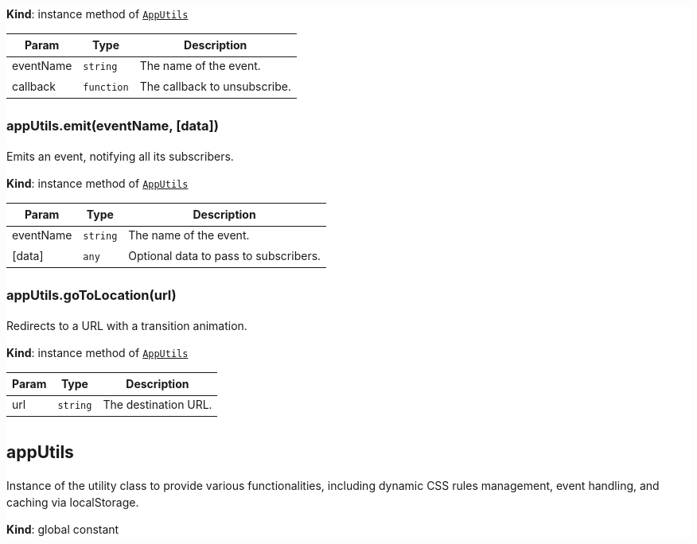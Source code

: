 **Kind**: instance method of [<code>AppUtils</code>](#AppUtils)  

| Param | Type | Description |
| --- | --- | --- |
| eventName | <code>string</code> | The name of the event. |
| callback | <code>function</code> | The callback to unsubscribe. |

<a name="AppUtils+emit"></a>

### appUtils.emit(eventName, [data])
Emits an event, notifying all its subscribers.

**Kind**: instance method of [<code>AppUtils</code>](#AppUtils)  

| Param | Type | Description |
| --- | --- | --- |
| eventName | <code>string</code> | The name of the event. |
| [data] | <code>any</code> | Optional data to pass to subscribers. |

<a name="AppUtils+goToLocation"></a>

### appUtils.goToLocation(url)
Redirects to a URL with a transition animation.

**Kind**: instance method of [<code>AppUtils</code>](#AppUtils)  

| Param | Type | Description |
| --- | --- | --- |
| url | <code>string</code> | The destination URL. |

<a name="appUtils"></a>

## appUtils
Instance of the utility class to provide various functionalities, including dynamic CSS rules management,
event handling, and caching via localStorage.

**Kind**: global constant  
